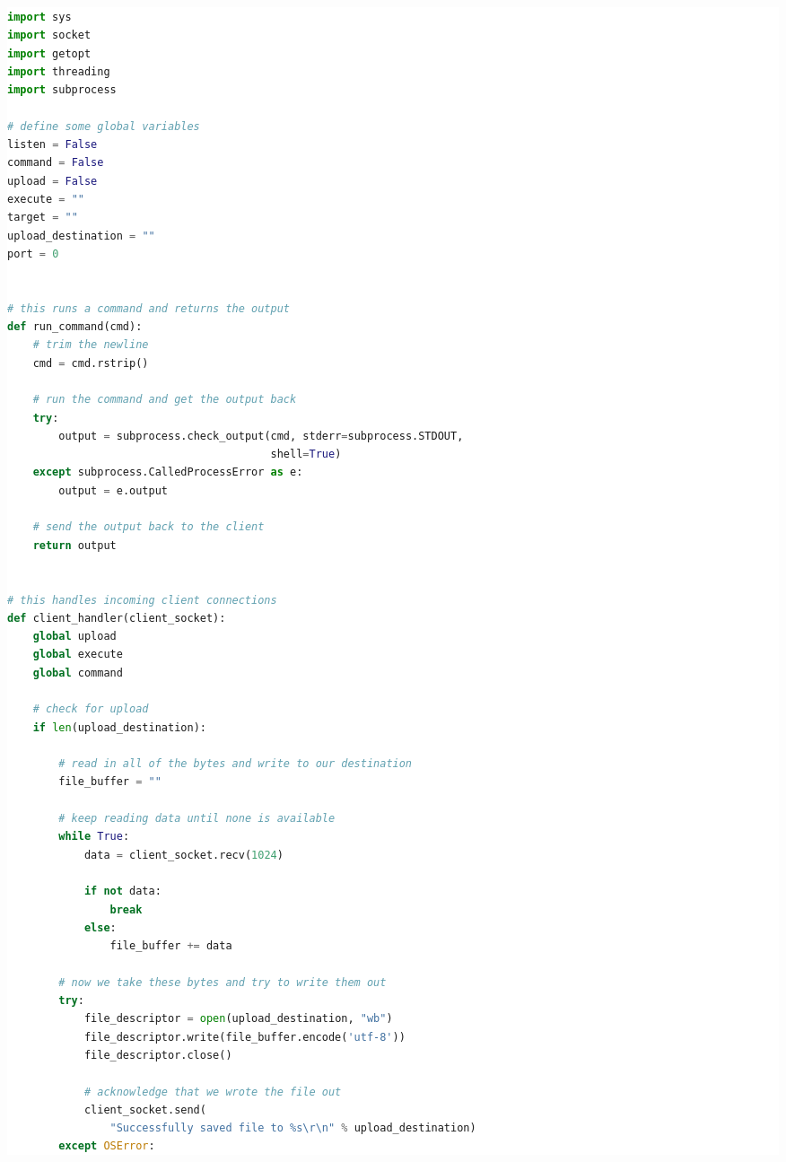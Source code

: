 ```python
import sys
import socket
import getopt
import threading
import subprocess

# define some global variables
listen = False
command = False
upload = False
execute = ""
target = ""
upload_destination = ""
port = 0


# this runs a command and returns the output
def run_command(cmd):
    # trim the newline
    cmd = cmd.rstrip()

    # run the command and get the output back
    try:
        output = subprocess.check_output(cmd, stderr=subprocess.STDOUT,
                                         shell=True)
    except subprocess.CalledProcessError as e:
        output = e.output

    # send the output back to the client
    return output


# this handles incoming client connections
def client_handler(client_socket):
    global upload
    global execute
    global command

    # check for upload
    if len(upload_destination):

        # read in all of the bytes and write to our destination
        file_buffer = ""

        # keep reading data until none is available
        while True:
            data = client_socket.recv(1024)

            if not data:
                break
            else:
                file_buffer += data

        # now we take these bytes and try to write them out
        try:
            file_descriptor = open(upload_destination, "wb")
            file_descriptor.write(file_buffer.encode('utf-8'))
            file_descriptor.close()

            # acknowledge that we wrote the file out
            client_socket.send(
                "Successfully saved file to %s\r\n" % upload_destination)
        except OSError:
```